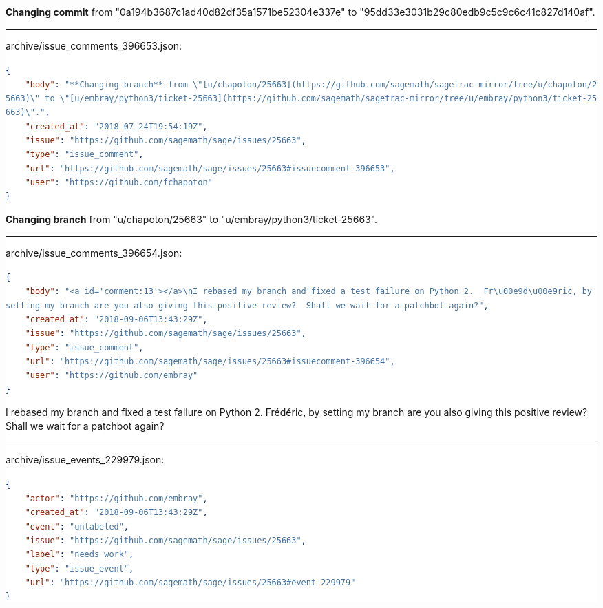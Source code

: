 **Changing commit** from "[0a194b3687c1ad40d82df35a1571be52304e337e](https://github.com/sagemath/sagetrac-mirror/commit/0a194b3687c1ad40d82df35a1571be52304e337e)" to "[95dd33e3031b29c80edb9c5c9c6c41c827d140af](https://github.com/sagemath/sagetrac-mirror/commit/95dd33e3031b29c80edb9c5c9c6c41c827d140af)".



---

archive/issue_comments_396653.json:
```json
{
    "body": "**Changing branch** from \"[u/chapoton/25663](https://github.com/sagemath/sagetrac-mirror/tree/u/chapoton/25663)\" to \"[u/embray/python3/ticket-25663](https://github.com/sagemath/sagetrac-mirror/tree/u/embray/python3/ticket-25663)\".",
    "created_at": "2018-07-24T19:54:19Z",
    "issue": "https://github.com/sagemath/sage/issues/25663",
    "type": "issue_comment",
    "url": "https://github.com/sagemath/sage/issues/25663#issuecomment-396653",
    "user": "https://github.com/fchapoton"
}
```

**Changing branch** from "[u/chapoton/25663](https://github.com/sagemath/sagetrac-mirror/tree/u/chapoton/25663)" to "[u/embray/python3/ticket-25663](https://github.com/sagemath/sagetrac-mirror/tree/u/embray/python3/ticket-25663)".



---

archive/issue_comments_396654.json:
```json
{
    "body": "<a id='comment:13'></a>\nI rebased my branch and fixed a test failure on Python 2.  Fr\u00e9d\u00e9ric, by setting my branch are you also giving this positive review?  Shall we wait for a patchbot again?",
    "created_at": "2018-09-06T13:43:29Z",
    "issue": "https://github.com/sagemath/sage/issues/25663",
    "type": "issue_comment",
    "url": "https://github.com/sagemath/sage/issues/25663#issuecomment-396654",
    "user": "https://github.com/embray"
}
```

<a id='comment:13'></a>
I rebased my branch and fixed a test failure on Python 2.  Frédéric, by setting my branch are you also giving this positive review?  Shall we wait for a patchbot again?



---

archive/issue_events_229979.json:
```json
{
    "actor": "https://github.com/embray",
    "created_at": "2018-09-06T13:43:29Z",
    "event": "unlabeled",
    "issue": "https://github.com/sagemath/sage/issues/25663",
    "label": "needs work",
    "type": "issue_event",
    "url": "https://github.com/sagemath/sage/issues/25663#event-229979"
}
```
